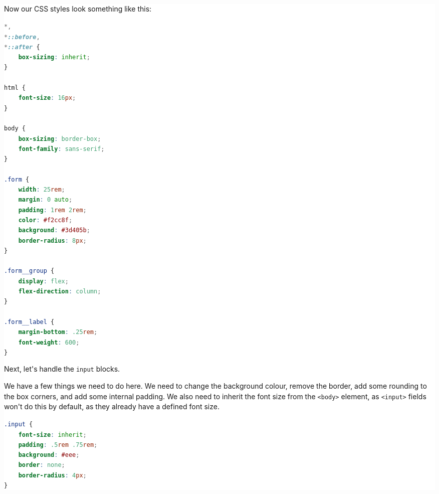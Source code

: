 Now our CSS styles look something like this:

```css
*,
*::before,
*::after {
    box-sizing: inherit;
}

html {
    font-size: 16px;
}

body {
    box-sizing: border-box;
    font-family: sans-serif;
}

.form {
    width: 25rem;
    margin: 0 auto;
    padding: 1rem 2rem;
    color: #f2cc8f;
    background: #3d405b;
    border-radius: 8px;
}

.form__group {
    display: flex;
    flex-direction: column;
}

.form__label {
    margin-bottom: .25rem;
    font-weight: 600;
}
```

Next, let's handle the `input` blocks.

We have a few things we need to do here. We need to change the background colour, remove the border, add some rounding to the box corners, and add some internal padding. We also need to inherit the font size from the `<body>` element, as `<input>` fields won't do this by default, as they already have a defined font size.

```css
.input {
    font-size: inherit;
    padding: .5rem .75rem;
    background: #eee;
    border: none;
    border-radius: 4px;
}
```
